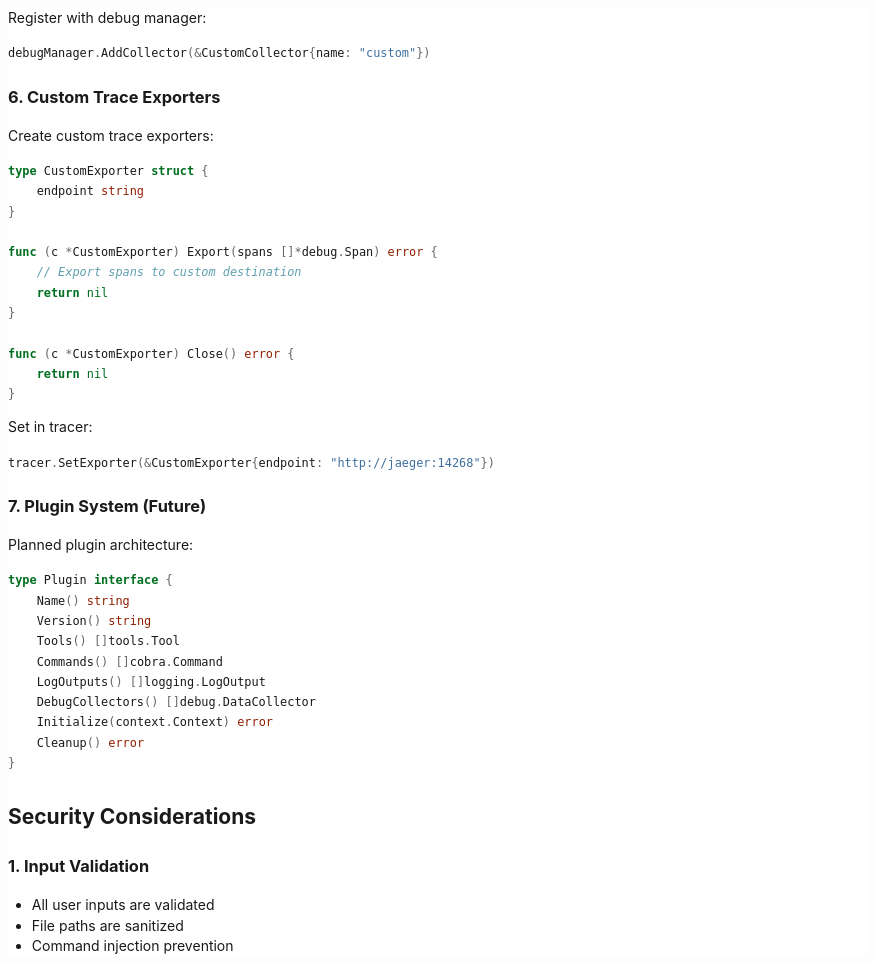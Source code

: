 Register with debug manager:
```go
debugManager.AddCollector(&CustomCollector{name: "custom"})
```

### 6. Custom Trace Exporters

Create custom trace exporters:

```go
type CustomExporter struct {
    endpoint string
}

func (c *CustomExporter) Export(spans []*debug.Span) error {
    // Export spans to custom destination
    return nil
}

func (c *CustomExporter) Close() error {
    return nil
}
```

Set in tracer:
```go
tracer.SetExporter(&CustomExporter{endpoint: "http://jaeger:14268"})
```

### 7. Plugin System (Future)

Planned plugin architecture:

```go
type Plugin interface {
    Name() string
    Version() string
    Tools() []tools.Tool
    Commands() []cobra.Command
    LogOutputs() []logging.LogOutput
    DebugCollectors() []debug.DataCollector
    Initialize(context.Context) error
    Cleanup() error
}
```

## Security Considerations

### 1. Input Validation

- All user inputs are validated
- File paths are sanitized
- Command injection prevention
